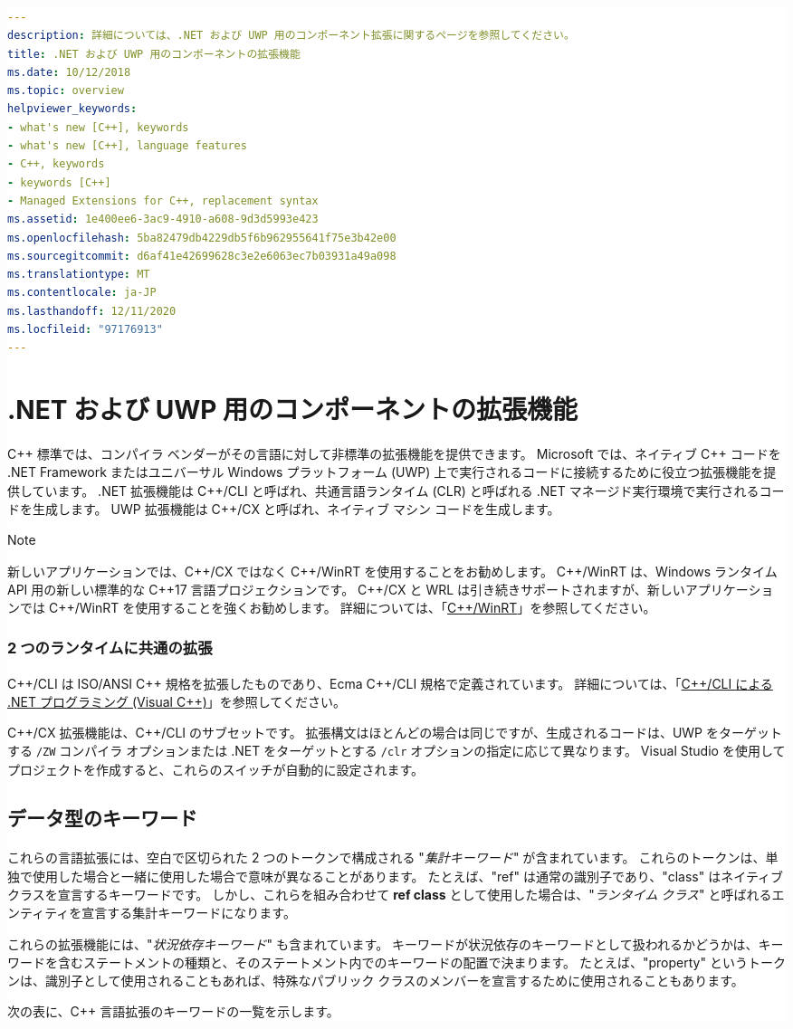 ```yaml
---
description: 詳細については、.NET および UWP 用のコンポーネント拡張に関するページを参照してください。
title: .NET および UWP 用のコンポーネントの拡張機能
ms.date: 10/12/2018
ms.topic: overview
helpviewer_keywords:
- what's new [C++], keywords
- what's new [C++], language features
- C++, keywords
- keywords [C++]
- Managed Extensions for C++, replacement syntax
ms.assetid: 1e400ee6-3ac9-4910-a608-9d3d5993e423
ms.openlocfilehash: 5ba82479db4229db5f6b962955641f75e3b42e00
ms.sourcegitcommit: d6af41e42699628c3e2e6063ec7b03931a49a098
ms.translationtype: MT
ms.contentlocale: ja-JP
ms.lasthandoff: 12/11/2020
ms.locfileid: "97176913"
---
```

# <a name="component-extensions-for-net-and-uwp"></a>.NET および UWP 用のコンポーネントの拡張機能

C++ 標準では、コンパイラ ベンダーがその言語に対して非標準の拡張機能を提供できます。 Microsoft では、ネイティブ C++ コードを .NET Framework またはユニバーサル Windows プラットフォーム (UWP) 上で実行されるコードに接続するために役立つ拡張機能を提供しています。 .NET 拡張機能は C++/CLI と呼ばれ、共通言語ランタイム (CLR) と呼ばれる .NET マネージド実行環境で実行されるコードを生成します。 UWP 拡張機能は C++/CX と呼ばれ、ネイティブ マシン コードを生成します。

> [!NOTE]
> 新しいアプリケーションでは、C++/CX ではなく C++/WinRT を使用することをお勧めします。 C++/WinRT は、Windows ランタイム API 用の新しい標準的な C++17 言語プロジェクションです。 C++/CX と WRL は引き続きサポートされますが、新しいアプリケーションでは C++/WinRT を使用することを強くお勧めします。 詳細については、「[C++/WinRT](/windows/uwp/cpp-and-winrt-apis/index)」を参照してください。

### <a name="two-runtimes-one-set-of-extensions"></a>2 つのランタイムに共通の拡張

C++/CLI は ISO/ANSI C++ 規格を拡張したものであり、Ecma C++/CLI 規格で定義されています。 詳細については、「[C++/CLI による .NET プログラミング (Visual C++)](../dotnet/dotnet-programming-with-cpp-cli-visual-cpp.md)」を参照してください。

C++/CX 拡張機能は、C++/CLI のサブセットです。 拡張構文はほとんどの場合は同じですが、生成されるコードは、UWP をターゲットする `/ZW` コンパイラ オプションまたは .NET をターゲットとする `/clr` オプションの指定に応じて異なります。 Visual Studio を使用してプロジェクトを作成すると、これらのスイッチが自動的に設定されます。

## <a name="data-type-keywords"></a>データ型のキーワード

これらの言語拡張には、空白で区切られた 2 つのトークンで構成される "*集計キーワード*" が含まれています。 これらのトークンは、単独で使用した場合と一緒に使用した場合で意味が異なることがあります。 たとえば、"ref" は通常の識別子であり、"class" はネイティブ クラスを宣言するキーワードです。 しかし、これらを組み合わせて **ref class** として使用した場合は、"*ランタイム クラス*" と呼ばれるエンティティを宣言する集計キーワードになります。

これらの拡張機能には、"*状況依存キーワード*" も含まれています。 キーワードが状況依存のキーワードとして扱われるかどうかは、キーワードを含むステートメントの種類と、そのステートメント内でのキーワードの配置で決まります。 たとえば、"property" というトークンは、識別子として使用されることもあれば、特殊なパブリック クラスのメンバーを宣言するために使用されることもあります。

次の表に、C++ 言語拡張のキーワードの一覧を示します。
